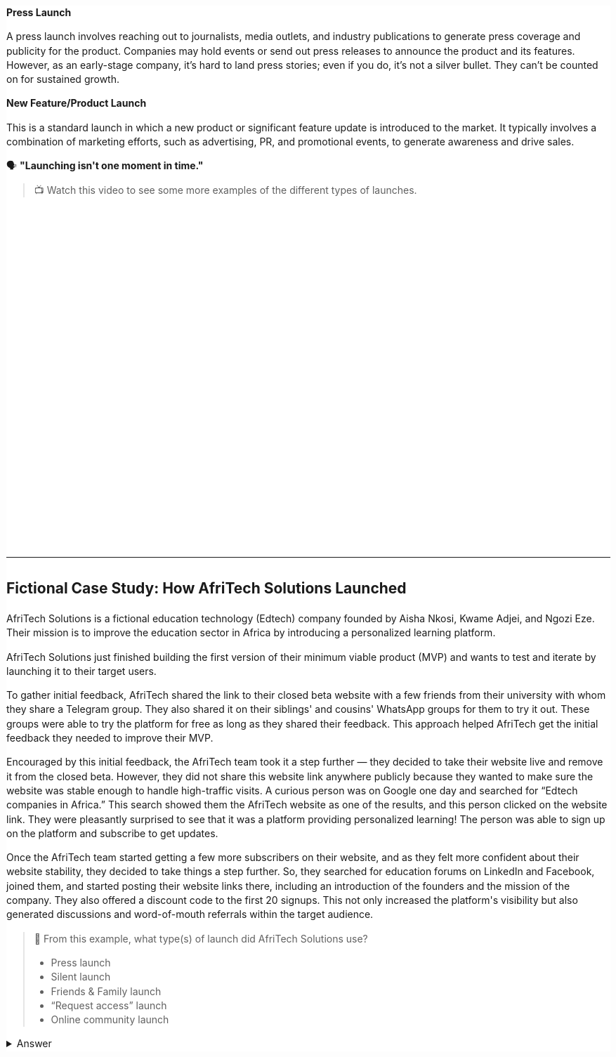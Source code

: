 **Press Launch**

A press launch involves reaching out to journalists, media outlets, and industry publications to generate press coverage and publicity for the product. Companies may hold events or send out press releases to announce the product and its features. However, as an early-stage company, it’s hard to land press stories; even if you do, it’s not a silver bullet. They can’t be counted on for sustained growth.

**New Feature/Product Launch**

This is a standard launch in which a new product or significant feature update is introduced to the market. It typically involves a combination of marketing efforts, such as advertising, PR, and promotional events, to generate awareness and drive sales.


<aside>

🗣 **"Launching isn't one moment in time."**
  
</aside>

> 📺 Watch this video to see some more examples of the different types of launches.

<div style="position: relative; padding-bottom: 56.25%; height: 0;"><iframe src="https://www.youtube.com/embed/3xU050kMbHM" title="YouTube video player" frameborder="0" allow="accelerometer; autoplay; clipboard-write; encrypted-media; gyroscope; picture-in-picture" allowfullscreen style="position: absolute; top: 0; left: 0; width: 100%; height: 100%;"></iframe></div>

---

## Fictional Case Study: How AfriTech Solutions Launched

AfriTech Solutions is a fictional education technology (Edtech) company founded by Aisha Nkosi, Kwame Adjei, and Ngozi Eze. Their mission is to improve the education sector in Africa by introducing a personalized learning platform. 

AfriTech Solutions just finished building the first version of their minimum viable product (MVP) and wants to test and iterate by launching it to their target users. 

To gather initial feedback, AfriTech shared the link to their closed beta website with a few friends from their university with whom they share a Telegram group. They also shared it on their siblings' and cousins' WhatsApp groups for them to try it out. These groups were able to try the platform for free as long as they shared their feedback. This approach helped AfriTech get the initial feedback they needed to improve their MVP.

Encouraged by this initial feedback, the AfriTech team took it a step further — they decided to take their website live and remove it from the closed beta. However, they did not share this website link anywhere publicly because they wanted to make sure the website was stable enough to handle high-traffic visits. A curious person was on Google one day and searched for “Edtech companies in Africa.” This search showed them the AfriTech website as one of the results, and this person clicked on the website link. They were pleasantly surprised to see that it was a platform providing personalized learning! The person was able to sign up on the platform and subscribe to get updates. 

Once the AfriTech team started getting a few more subscribers on their website, and as they felt more confident about their website stability, they decided to take things a step further. So, they searched for education forums on LinkedIn and Facebook, joined them, and started posting their website links there, including an introduction of the founders and the mission of the company. They also offered a discount code to the first 20 signups. This not only increased the platform's visibility but also generated discussions and word-of-mouth referrals within the target audience.

>🧩 From this example, what type(s) of launch did AfriTech Solutions use? 
>- Press launch
>- Silent launch
>- Friends & Family launch
>- “Request access” launch
>- Online community launch

<details><summary> Answer </summary></details>
